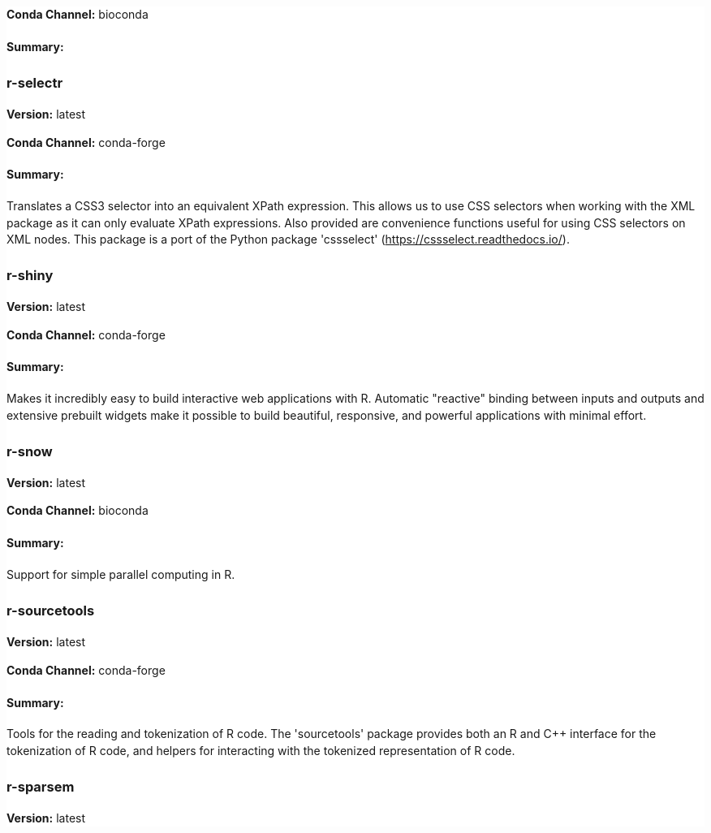 **Conda Channel:** bioconda

#### Summary:




### r-selectr
**Version:** latest

**Conda Channel:** conda-forge

#### Summary:
Translates a CSS3 selector into an equivalent XPath expression. This allows us to use CSS selectors when working with the XML package as it can only evaluate XPath expressions. Also provided are convenience functions useful for using CSS selectors on XML nodes. This package is a port of the Python package 'cssselect' (<https://cssselect.readthedocs.io/>).



### r-shiny
**Version:** latest

**Conda Channel:** conda-forge

#### Summary:
Makes it incredibly easy to build interactive web applications with R. Automatic "reactive" binding between inputs and outputs and extensive prebuilt widgets make it possible to build beautiful, responsive, and powerful applications with minimal effort.



### r-snow
**Version:** latest

**Conda Channel:** bioconda

#### Summary:
Support for simple parallel computing in R.



### r-sourcetools
**Version:** latest

**Conda Channel:** conda-forge

#### Summary:
Tools for the reading and tokenization of R code. The 'sourcetools' package provides both an R and C++ interface for the tokenization of R code, and helpers for interacting with the tokenized representation of R code.



### r-sparsem
**Version:** latest
